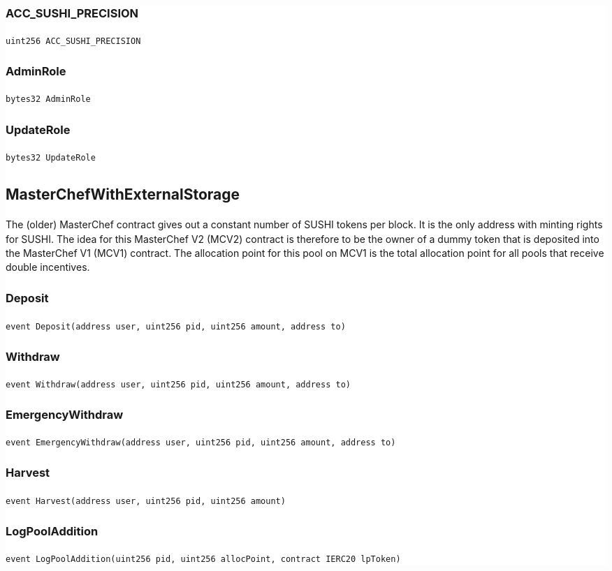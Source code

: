 ### ACC_SUSHI_PRECISION

```solidity
uint256 ACC_SUSHI_PRECISION
```

### AdminRole

```solidity
bytes32 AdminRole
```

### UpdateRole

```solidity
bytes32 UpdateRole
```

## MasterChefWithExternalStorage

The (older) MasterChef contract gives out a constant number of SUSHI tokens per block.
It is the only address with minting rights for SUSHI.
The idea for this MasterChef V2 (MCV2) contract is therefore to be the owner of a dummy token
that is deposited into the MasterChef V1 (MCV1) contract.
The allocation point for this pool on MCV1 is the total allocation point for all pools that receive double incentives.

### Deposit

```solidity
event Deposit(address user, uint256 pid, uint256 amount, address to)
```

### Withdraw

```solidity
event Withdraw(address user, uint256 pid, uint256 amount, address to)
```

### EmergencyWithdraw

```solidity
event EmergencyWithdraw(address user, uint256 pid, uint256 amount, address to)
```

### Harvest

```solidity
event Harvest(address user, uint256 pid, uint256 amount)
```

### LogPoolAddition

```solidity
event LogPoolAddition(uint256 pid, uint256 allocPoint, contract IERC20 lpToken)
```
